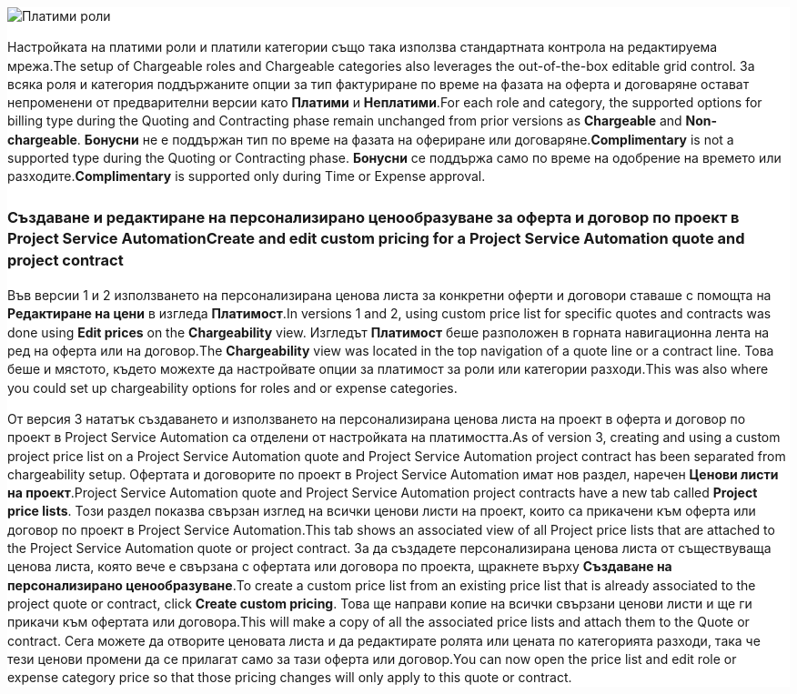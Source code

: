 ![Платими роли](media/chargeable-12.png)
 
<span data-ttu-id="a3260-333">Настройката на платими роли и платили категории също така използва стандартната контрола на редактируема мрежа.</span><span class="sxs-lookup"><span data-stu-id="a3260-333">The setup of Chargeable roles and Chargeable categories also leverages the out-of-the-box editable grid control.</span></span> <span data-ttu-id="a3260-334">За всяка роля и категория поддържаните опции за тип фактуриране по време на фазата на оферта и договаряне остават непроменени от предварителни версии като **Платими** и **Неплатими**.</span><span class="sxs-lookup"><span data-stu-id="a3260-334">For each role and category, the supported options for billing type during the Quoting and Contracting phase remain unchanged from prior versions as **Chargeable** and **Non-chargeable**.</span></span> <span data-ttu-id="a3260-335">**Бонусни** не е поддържан тип по време на фазата на офериране или договаряне.</span><span class="sxs-lookup"><span data-stu-id="a3260-335">**Complimentary** is not a supported type during the Quoting or Contracting phase.</span></span> <span data-ttu-id="a3260-336">**Бонусни** се поддържа само по време на одобрение на времето или разходите.</span><span class="sxs-lookup"><span data-stu-id="a3260-336">**Complimentary** is supported only during Time or Expense approval.</span></span>  
 
### <a name="create-and-edit-custom-pricing-for-a-project-service-automation-quote-and-project-contract"></a><span data-ttu-id="a3260-337">Създаване и редактиране на персонализирано ценообразуване за оферта и договор по проект в Project Service Automation</span><span class="sxs-lookup"><span data-stu-id="a3260-337">Create and edit custom pricing for a Project Service Automation quote and project contract</span></span>
<span data-ttu-id="a3260-338">Във версии 1 и 2 използването на персонализирана ценова листа за конкретни оферти и договори ставаше с помощта на **Редактиране на цени** в изгледа **Платимост**.</span><span class="sxs-lookup"><span data-stu-id="a3260-338">In versions 1 and 2, using custom price list for specific quotes and contracts was done using **Edit prices** on the **Chargeability** view.</span></span> <span data-ttu-id="a3260-339">Изгледът **Платимост** беше разположен в горната навигационна лента на ред на оферта или на договор.</span><span class="sxs-lookup"><span data-stu-id="a3260-339">The **Chargeability** view was located in the top navigation of a quote line or a contract line.</span></span> <span data-ttu-id="a3260-340">Това беше и мястото, където можехте да настройвате опции за платимост за роли или категории разходи.</span><span class="sxs-lookup"><span data-stu-id="a3260-340">This was also where you could set up chargeability options for roles and or expense categories.</span></span>

<span data-ttu-id="a3260-341">От версия 3 нататък създаването и използването на персонализирана ценова листа на проект в оферта и договор по проект в Project Service Automation са отделени от настройката на платимостта.</span><span class="sxs-lookup"><span data-stu-id="a3260-341">As of version 3, creating and using a custom project price list on a Project Service Automation quote and Project Service Automation project contract has been separated from chargeability setup.</span></span> <span data-ttu-id="a3260-342">Офертата и договорите по проект в Project Service Automation имат нов раздел, наречен **Ценови листи на проект**.</span><span class="sxs-lookup"><span data-stu-id="a3260-342">Project Service Automation quote and Project Service Automation project contracts have a new tab called **Project price lists**.</span></span> <span data-ttu-id="a3260-343">Този раздел показва свързан изглед на всички ценови листи на проект, които са прикачени към оферта или договор по проект в Project Service Automation.</span><span class="sxs-lookup"><span data-stu-id="a3260-343">This tab shows an associated view of all Project price lists that are attached to the Project Service Automation quote or project contract.</span></span> <span data-ttu-id="a3260-344">За да създадете персонализирана ценова листа от съществуваща ценова листа, която вече е свързана с офертата или договора по проекта, щракнете върху **Създаване на персонализирано ценообразуване**.</span><span class="sxs-lookup"><span data-stu-id="a3260-344">To create a custom price list from an existing price list that is already associated to the project quote or contract, click **Create custom pricing**.</span></span> <span data-ttu-id="a3260-345">Това ще направи копие на всички свързани ценови листи и ще ги прикачи към офертата или договора.</span><span class="sxs-lookup"><span data-stu-id="a3260-345">This will make a copy of all the associated price lists and attach them to the Quote or contract.</span></span> <span data-ttu-id="a3260-346">Сега можете да отворите ценовата листа и да редактирате ролята или цената по категорията разходи, така че тези ценови промени да се прилагат само за тази оферта или договор.</span><span class="sxs-lookup"><span data-stu-id="a3260-346">You can now open the price list and edit role or expense category price so that those pricing changes will only apply to this quote or contract.</span></span> 
  